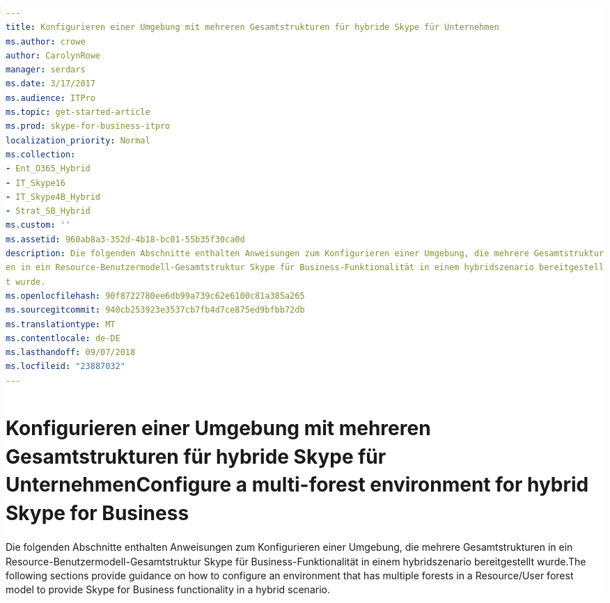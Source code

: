 ```yaml
---
title: Konfigurieren einer Umgebung mit mehreren Gesamtstrukturen für hybride Skype für Unternehmen
ms.author: crowe
author: CarolynRowe
manager: serdars
ms.date: 3/17/2017
ms.audience: ITPro
ms.topic: get-started-article
ms.prod: skype-for-business-itpro
localization_priority: Normal
ms.collection:
- Ent_O365_Hybrid
- IT_Skype16
- IT_Skype4B_Hybrid
- Strat_SB_Hybrid
ms.custom: ''
ms.assetid: 960ab8a3-352d-4b18-bc01-55b35f30ca0d
description: Die folgenden Abschnitte enthalten Anweisungen zum Konfigurieren einer Umgebung, die mehrere Gesamtstrukturen in ein Resource-Benutzermodell-Gesamtstruktur Skype für Business-Funktionalität in einem hybridszenario bereitgestellt wurde.
ms.openlocfilehash: 90f8722780ee6db99a739c62e6100c81a385a265
ms.sourcegitcommit: 940cb253923e3537cb7fb4d7ce875ed9bfbb72db
ms.translationtype: MT
ms.contentlocale: de-DE
ms.lasthandoff: 09/07/2018
ms.locfileid: "23887032"
---
```

# <a name="configure-a-multi-forest-environment-for-hybrid-skype-for-business"></a><span data-ttu-id="c6f5e-103">Konfigurieren einer Umgebung mit mehreren Gesamtstrukturen für hybride Skype für Unternehmen</span><span class="sxs-lookup"><span data-stu-id="c6f5e-103">Configure a multi-forest environment for hybrid Skype for Business</span></span>
 
<span data-ttu-id="c6f5e-104">Die folgenden Abschnitte enthalten Anweisungen zum Konfigurieren einer Umgebung, die mehrere Gesamtstrukturen in ein Resource-Benutzermodell-Gesamtstruktur Skype für Business-Funktionalität in einem hybridszenario bereitgestellt wurde.</span><span class="sxs-lookup"><span data-stu-id="c6f5e-104">The following sections provide guidance on how to configure an environment that has multiple forests in a Resource/User forest model to provide Skype for Business functionality in a hybrid scenario.</span></span> 
  